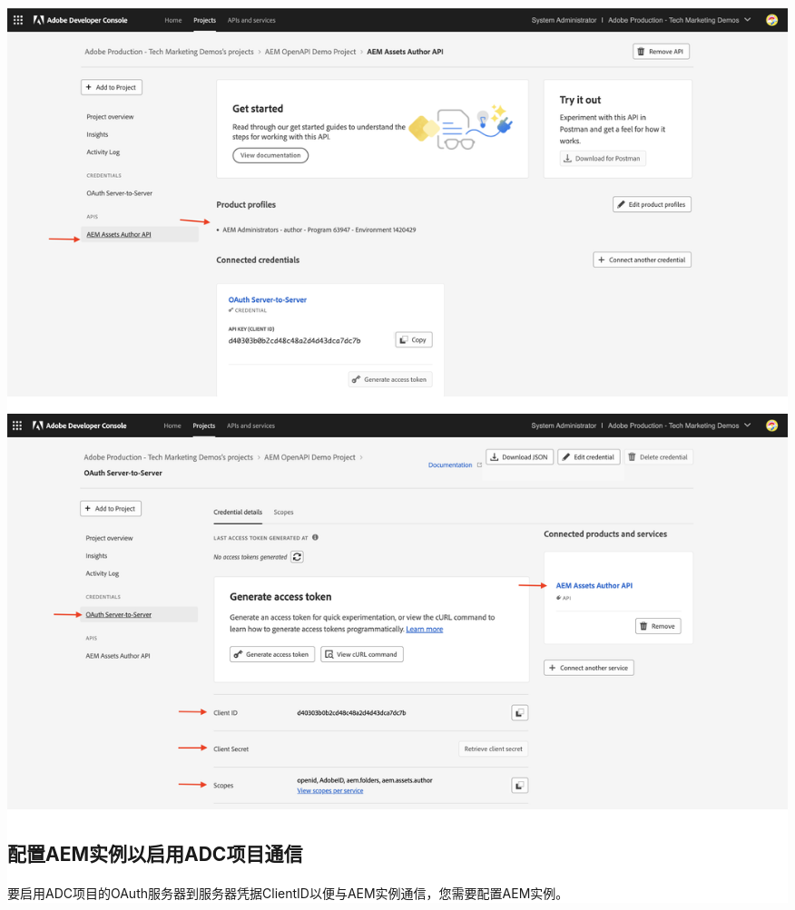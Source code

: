   ![AEM API配置](assets/aem-api-configuration.png)

   ![身份验证配置](assets/authentication-configuration.png)


## 配置AEM实例以启用ADC项目通信

要启用ADC项目的OAuth服务器到服务器凭据ClientID以便与AEM实例通信，您需要配置AEM实例。
